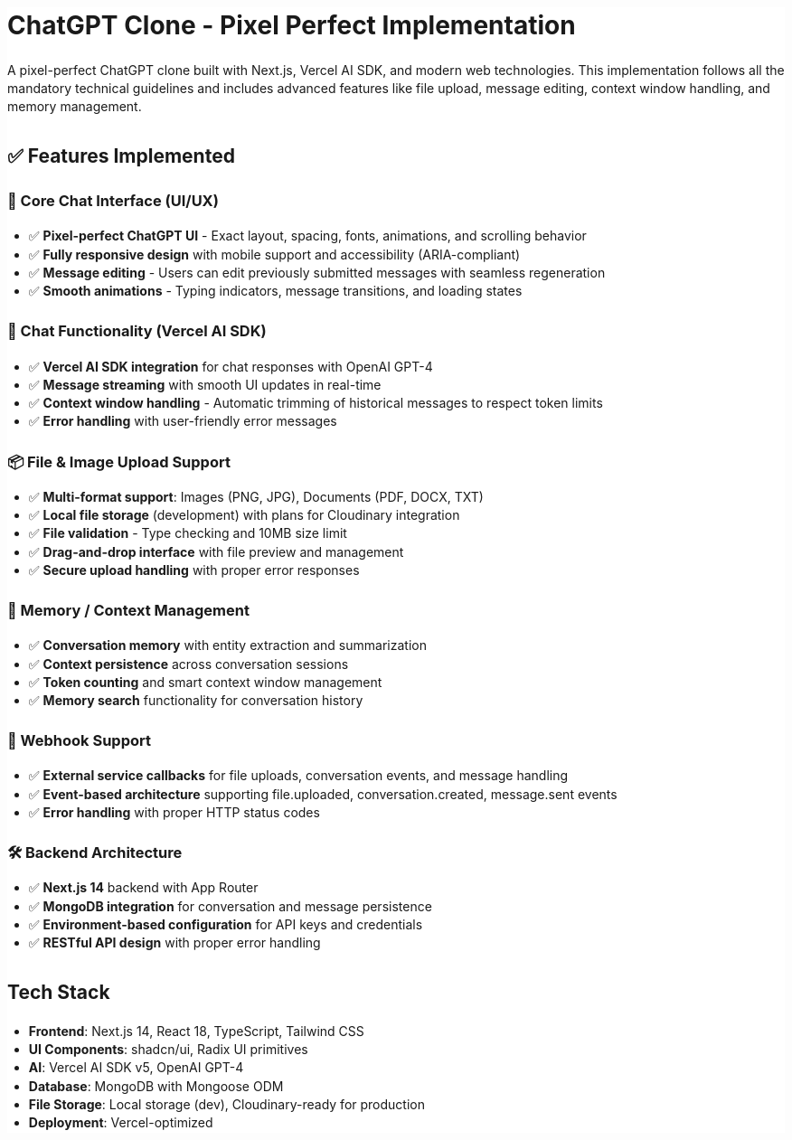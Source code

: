 # ChatGPT Clone - Pixel Perfect Implementation

A pixel-perfect ChatGPT clone built with Next.js, Vercel AI SDK, and modern web technologies. This implementation follows all the mandatory technical guidelines and includes advanced features like file upload, message editing, context window handling, and memory management.

## ✅ Features Implemented

### 🧠 Core Chat Interface (UI/UX)
- ✅ **Pixel-perfect ChatGPT UI** - Exact layout, spacing, fonts, animations, and scrolling behavior
- ✅ **Fully responsive design** with mobile support and accessibility (ARIA-compliant)  
- ✅ **Message editing** - Users can edit previously submitted messages with seamless regeneration
- ✅ **Smooth animations** - Typing indicators, message transitions, and loading states

### 🤖 Chat Functionality (Vercel AI SDK)
- ✅ **Vercel AI SDK integration** for chat responses with OpenAI GPT-4
- ✅ **Message streaming** with smooth UI updates in real-time
- ✅ **Context window handling** - Automatic trimming of historical messages to respect token limits
- ✅ **Error handling** with user-friendly error messages

### 📦 File & Image Upload Support
- ✅ **Multi-format support**: Images (PNG, JPG), Documents (PDF, DOCX, TXT)
- ✅ **Local file storage** (development) with plans for Cloudinary integration
- ✅ **File validation** - Type checking and 10MB size limit
- ✅ **Drag-and-drop interface** with file preview and management
- ✅ **Secure upload handling** with proper error responses

### 🧠 Memory / Context Management
- ✅ **Conversation memory** with entity extraction and summarization
- ✅ **Context persistence** across conversation sessions
- ✅ **Token counting** and smart context window management
- ✅ **Memory search** functionality for conversation history

### 🔄 Webhook Support
- ✅ **External service callbacks** for file uploads, conversation events, and message handling
- ✅ **Event-based architecture** supporting file.uploaded, conversation.created, message.sent events
- ✅ **Error handling** with proper HTTP status codes

### 🛠️ Backend Architecture
- ✅ **Next.js 14** backend with App Router
- ✅ **MongoDB integration** for conversation and message persistence
- ✅ **Environment-based configuration** for API keys and credentials
- ✅ **RESTful API design** with proper error handling

## Tech Stack

- **Frontend**: Next.js 14, React 18, TypeScript, Tailwind CSS
- **UI Components**: shadcn/ui, Radix UI primitives
- **AI**: Vercel AI SDK v5, OpenAI GPT-4
- **Database**: MongoDB with Mongoose ODM
- **File Storage**: Local storage (dev), Cloudinary-ready for production
- **Deployment**: Vercel-optimized

